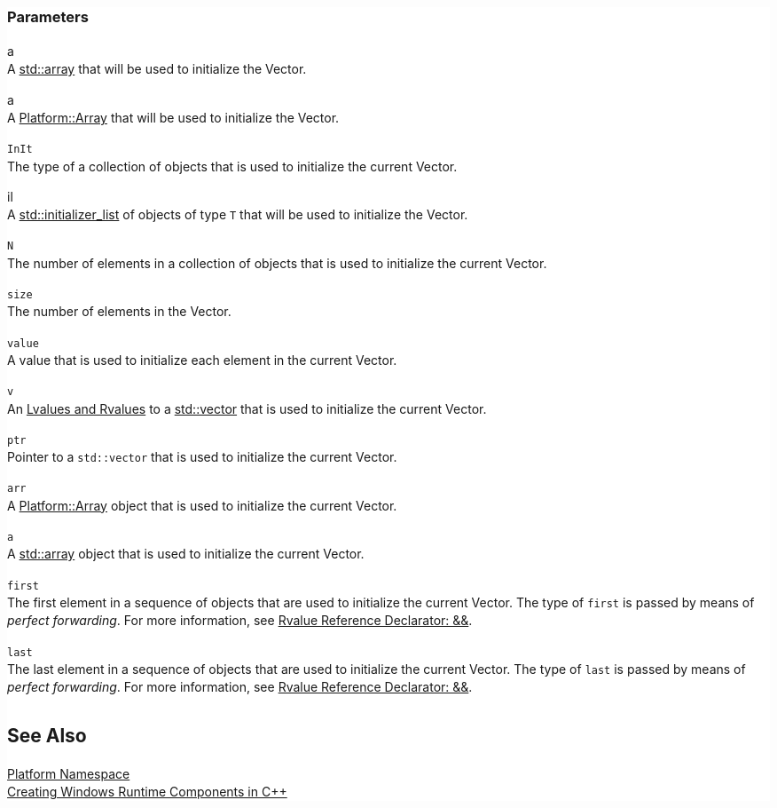 ### Parameters  
 a  
 A [std::array](../standard-library/array-class-stl.md) that will be used to initialize the Vector.  
  
 a  
 A [Platform::Array](../cppcx/platform-array-class.md) that will be used to initialize the Vector.  
  
 `InIt`  
 The type of a collection of objects that is used to initialize the current Vector.  
  
 il  
 A [std::initializer_list](../standard-library/initializer-list-class.md) of objects of type `T` that will be used to initialize the Vector.  
  
 `N`  
 The number of elements in a collection of objects that is used to initialize the current Vector.  
  
 `size`  
 The number of elements in the Vector.  
  
 `value`  
 A value that is used to initialize each element in the current Vector.  
  
 `v`  
 An [Lvalues and Rvalues](../cpp/lvalues-and-rvalues-visual-cpp.md) to a [std::vector](../standard-library/vector-class.md) that is used to initialize the current Vector.  
  
 `ptr`  
 Pointer to a `std::vector` that is used to initialize the current Vector.  
  
 `arr`  
 A [Platform::Array](../cppcx/platform-array-class.md) object that is used to initialize the current Vector.  
  
 `a`  
 A [std::array](../standard-library/array-class-stl.md) object that is used to initialize the current Vector.  
  
 `first`  
 The first element in a sequence of objects that are used to initialize the current Vector. The type of `first` is passed by means of *perfect forwarding*. For more information, see [Rvalue Reference Declarator: &&](../cpp/rvalue-reference-declarator-amp-amp.md).  
  
 `last`  
 The last element in a sequence of objects that are used to initialize the current Vector. The type of `last` is passed by means of *perfect forwarding*. For more information, see [Rvalue Reference Declarator: &&](../cpp/rvalue-reference-declarator-amp-amp.md).  
  


  
## See Also  
 [Platform Namespace](platform-namespace-c-cx.md)   
 [Creating Windows Runtime Components in C++](/MicrosoftDocs/windows-uwp/blob/docs/windows-apps-src/winrt-components/creating-windows-runtime-components-in-cpp.md)